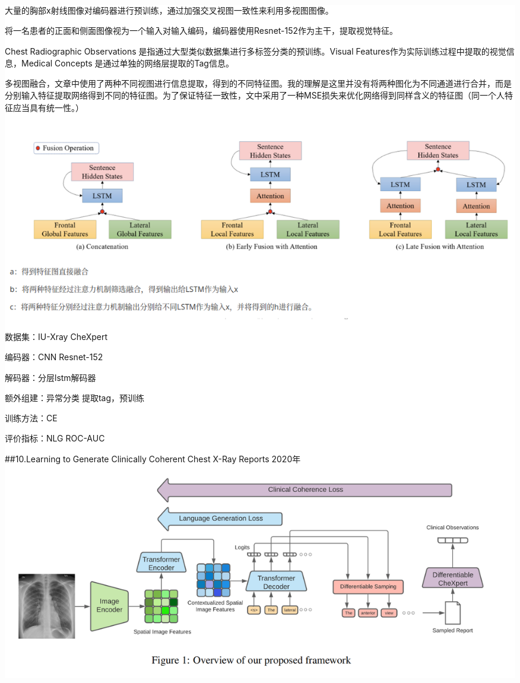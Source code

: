 大量的胸部x射线图像对编码器进行预训练，通过加强交叉视图一致性来利用多视图图像。

将一名患者的正面和侧面图像视为一个输入对输入编码，编码器使用Resnet-152作为主干，提取视觉特征。

Chest Radiographic Observations 是指通过大型类似数据集进行多标签分类的预训练。Visual Features作为实际训练过程中提取的视觉信息，Medical Concepts 是通过单独的网络层提取的Tag信息。

多视图融合，文章中使用了两种不同视图进行信息提取，得到的不同特征图。我的理解是这里并没有将两种图化为不同通道进行合并，而是分别输入特征提取网络得到不同的特征图。为了保证特征一致性，文中采用了一种MSE损失来优化网络得到同样含义的特征图（同一个人特征应当具有统一性。）

![image-20230713171739483](../image/image-20230713171739483.png)

数据集：IU-Xray  CheXpert

编码器：CNN Resnet-152

解码器：分层lstm解码器

额外组建：异常分类 提取tag，预训练

训练方法：CE 

评价指标：NLG  ROC-AUC

##10.Learning to Generate Clinically Coherent Chest X-Ray Reports 2020年

![image-20221101152559843](../image/image-20221101152559843.png)
